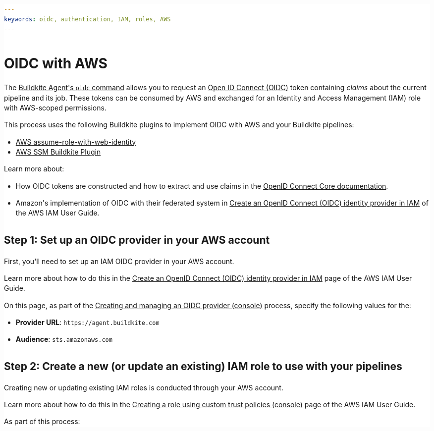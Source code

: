 ```yaml
---
keywords: oidc, authentication, IAM, roles, AWS
---
```


# OIDC with AWS

The [Buildkite Agent's `oidc` command](/docs/agent/v3/cli-oidc) allows you to request an [Open ID Connect (OIDC)](https://openid.net/developers/how-connect-works/) token containing _claims_ about the current pipeline and its job. These tokens can be consumed by AWS and exchanged for an Identity and Access Management (IAM) role with AWS-scoped permissions.

This process uses the following Buildkite plugins to implement OIDC with AWS and your Buildkite pipelines:

- [AWS assume-role-with-web-identity](https://github.com/buildkite-plugins/aws-assume-role-with-web-identity-buildkite-plugin)
- [AWS SSM Buildkite Plugin](https://github.com/buildkite-plugins/aws-ssm-buildkite-plugin)

Learn more about:

- How OIDC tokens are constructed and how to extract and use claims in the [OpenID Connect Core documentation](https://openid.net/specs/openid-connect-core-1_0.html#IDToken).

- Amazon's implementation of OIDC with their federated system in [Create an OpenID Connect (OIDC) identity provider in IAM](https://docs.aws.amazon.com/IAM/latest/UserGuide/id_roles_providers_create_oidc.html) of the AWS IAM User Guide.

## Step 1: Set up an OIDC provider in your AWS account

First, you'll need to set up an IAM OIDC provider in your AWS account.

Learn more about how to do this in the [Create an OpenID Connect (OIDC) identity provider in IAM](https://docs.aws.amazon.com/IAM/latest/UserGuide/id_roles_providers_create_oidc.html) page of the AWS IAM User Guide.

On this page, as part of the [Creating and managing an OIDC provider (console)](https://docs.aws.amazon.com/IAM/latest/UserGuide/id_roles_providers_create_oidc.html#manage-oidc-provider-console) process, specify the following values for the:

- **Provider URL**: `https://agent.buildkite.com`

- **Audience**: `sts.amazonaws.com`

## Step 2: Create a new (or update an existing) IAM role to use with your pipelines

Creating new or updating existing IAM roles is conducted through your AWS account.

Learn more about how to do this in the [Creating a role using custom trust policies (console)](https://docs.aws.amazon.com/IAM/latest/UserGuide/id_roles_create_for-custom.html) page of the AWS IAM User Guide.

As part of this process:

